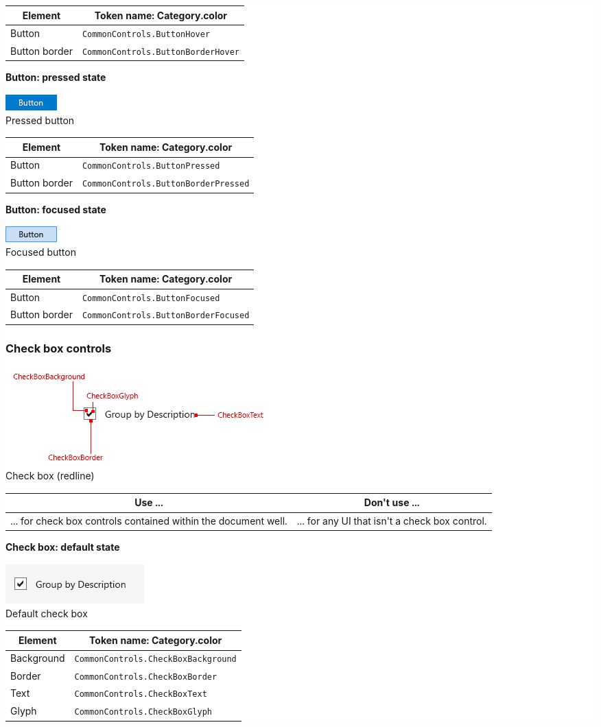 | Element | Token name: Category.color |
| --- | --- |
| Button | `CommonControls.ButtonHover` |
| Button border | `CommonControls.ButtonBorderHover` |

**Button: pressed state**

![Pressed button](../../extensibility/ux-guidelines/media/03.03.Button.Pressed.png "03.03.Button.Pressed")<br />Pressed button

| Element | Token name: Category.color |
| --- | --- |
| Button | `CommonControls.ButtonPressed` |
| Button border | `CommonControls.ButtonBorderPressed` |

**Button: focused state**

![Focused button](../../extensibility/ux-guidelines/media/03.03.Button.Focused.png "03.03.Button.Focused")<br />Focused button

| Element | Token name: Category.color |
| --- | --- |
| Button | `CommonControls.ButtonFocused` |
| Button border | `CommonControls.ButtonBorderFocused` |

### Check box controls
![Check box (redline)](../../extensibility/ux-guidelines/media/0303-161_checkboxredline.png "0303-161_CheckboxRedline")<br />Check box (redline)

| Use ... | Don't use ... |
| --- | --- |
| ... for check box controls contained within the document well. | ... for any UI that isn't a check box control. |

**Check box: default state**

![Check box](../../extensibility/ux-guidelines/media/0303-162_checkbox.png "0303-162_Checkbox")<br />Default check box

| Element | Token name: Category.color |
| --- | --- |
| Background | `CommonControls.CheckBoxBackground` |
| Border | `CommonControls.CheckBoxBorder` |
| Text | `CommonControls.CheckBoxText` |
| Glyph | `CommonControls.CheckBoxGlyph` |
